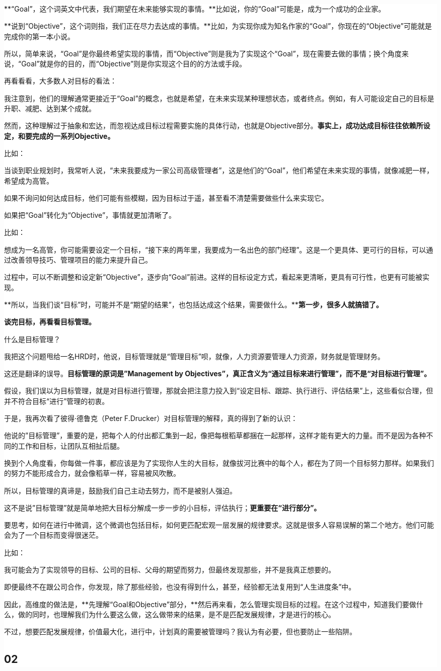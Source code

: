 **“Goal”，这个词英文中代表，我们期望在未来能够实现的事情。**比如说，你的“Goal”可能是，成为一个成功的企业家。

**说到“Objective”，这个词则指，我们正在尽力去达成的事情。**比如，为实现你成为知名作家的“Goal”，你现在的“Objective”可能就是完成你的第一本小说。

所以，简单来说，“Goal”是你最终希望实现的事情，而“Objective”则是我为了实现这个“Goal”，现在需要去做的事情；换个角度来说，“Goal”就是你的目的，而“Objective”则是你实现这个目的的方法或手段。

再看看看，大多数人对目标的看法：

我注意到，他们的理解通常更接近于“Goal”的概念，也就是希望，在未来实现某种理想状态，或者终点。例如，有人可能设定自己的目标是升职、减肥、达到某个成就。

然而，这种理解过于抽象和宏达，而忽视达成目标过程需要实施的具体行动，也就是Objective部分。**事实上，成功达成目标往往依赖所设定，和要完成的一系列Objective。**

比如：

当谈到职业规划时，我常听人说，“未来我要成为一家公司高级管理者”，这是他们的“Goal”，他们希望在未来实现的事情，就像减肥一样，希望成为高管。

如果不询问如何达成目标，他们可能有些模糊，因为目标过于遥，甚至看不清楚需要做些什么来实现它。

如果把“Goal”转化为“Objective”，事情就更加清晰了。

比如：

想成为一名高管，你可能需要设定一个目标，“接下来的两年里，我要成为一名出色的部门经理”。这是一个更具体、更可行的目标，可以通过改善领导技巧、管理项目的能力来提升自己。

过程中，可以不断调整和设定新“Objective”，逐步向“Goal”前进。这样的目标设定方式，看起来更清晰，更具有可行性，也更有可能被实现。

**所以，当我们谈“目标”时，可能并不是“期望的结果”，也包括达成这个结果，需要做什么。****第一步，很多人就搞错了。**

**谈完目标，再看看目标管理。**

什么是目标管理？

我把这个问题甩给一名HRD时，他说，目标管理就是“管理目标”呗，就像，人力资源要管理人力资源，财务就是管理财务。

这还是翻译的误导。**目标管理的原词是”Management by Objectives”，真正含义为“通过目标来进行管理”，而不是“对目标进行管理”。**

假设，我们误以为目标管理，就是对目标进行管理，那就会把注意力投入到“设定目标、跟踪、执行进行、评估结果”上，这些看似合理，但并不符合目标“进行”管理的初衷。

于是，我再次看了彼得·德鲁克（Peter F.Drucker）对目标管理的解释，真的得到了新的认识：

他说的”目标管理”，重要的是，把每个人的付出都汇集到一起，像把每根稻草都捆在一起那样，这样才能有更大的力量。而不是因为各种不同的工作和目标，让团队互相扯后腿。

换到个人角度看，你每做一件事，都应该是为了实现你人生的大目标，就像拔河比赛中的每个人，都在为了同一个目标努力那样。如果我们的努力不能形成合力，就会像稻草一样，容易被风吹散。

所以，目标管理的真谛是，鼓励我们自己主动去努力，而不是被别人强迫。

这不是说”目标管理”就是简单地把大目标分解成一步一步的小目标，评估执行；**更重要在“进行部分”。**

要思考，如何在进行中微调，这个微调也包括目标，如何更匹配宏观一层发展的规律要求。这就是很多人容易误解的第二个地方。他们可能会为了一个目标而变得很迷茫。

比如：

我可能会为了实现领导的目标、公司的目标、父母的期望而努力，但最终发现那些，并不是我真正想要的。

即便最终不在跟公司合作，你发现，除了那些经验，也没有得到什么，甚至，经验都无法复用到“人生进度条”中。

因此，高维度的做法是，**先理解“Goal和Objective”部分，**然后再来看，怎么管理实现目标的过程。在这个过程中，知道我们要做什么，做的同时，也理解我们为什么要这么做，这么做带来的结果，是不是匹配发展规律，才是进行的核心。

不过，想要匹配发展规律，价值最大化，进行中，计划真的需要被管理吗？我认为有必要，但也要防止一些陷阱。

## 02
